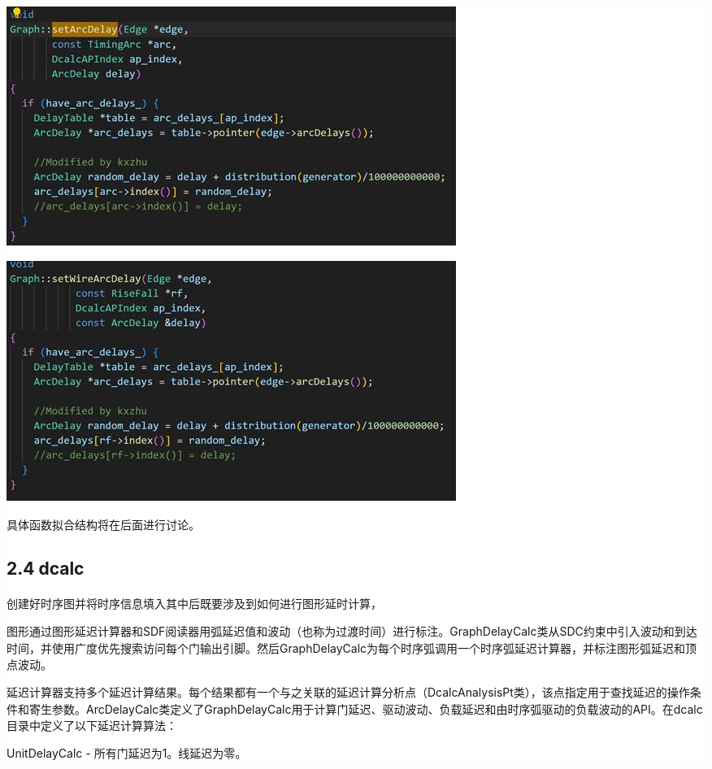 ![img](OpenSTA.assets/clip_image024.jpg)

![img](OpenSTA.assets/clip_image026.jpg)

具体函数拟合结构将在后面进行讨论。

 

 

 

 

## 2.4 dcalc

​    创建好时序图并将时序信息填入其中后既要涉及到如何进行图形延时计算，

图形通过图形延迟计算器和SDF阅读器用弧延迟值和波动（也称为过渡时间）进行标注。GraphDelayCalc类从SDC约束中引入波动和到达时间，并使用广度优先搜索访问每个门输出引脚。然后GraphDelayCalc为每个时序弧调用一个时序弧延迟计算器，并标注图形弧延迟和顶点波动。

延迟计算器支持多个延迟计算结果。每个结果都有一个与之关联的延迟计算分析点（DcalcAnalysisPt类），该点指定用于查找延迟的操作条件和寄生参数。ArcDelayCalc类定义了GraphDelayCalc用于计算门延迟、驱动波动、负载延迟和由时序弧驱动的负载波动的API。在dcalc目录中定义了以下延迟计算算法：

UnitDelayCalc - 所有门延迟为1。线延迟为零。

